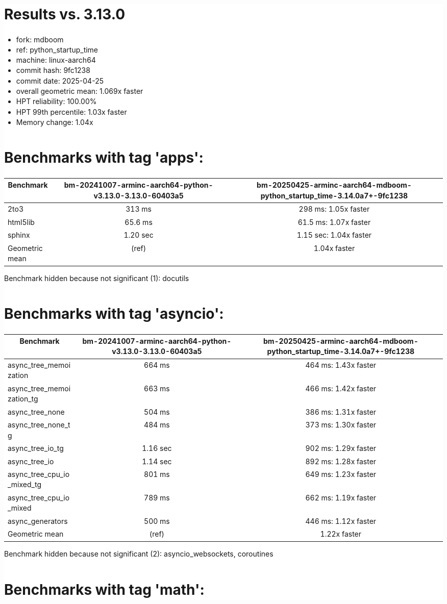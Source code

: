 # Results vs. 3.13.0

- fork: mdboom
- ref: python_startup_time
- machine: linux-aarch64
- commit hash: 9fc1238
- commit date: 2025-04-25
- overall geometric mean: 1.069x faster
- HPT reliability: 100.00%
- HPT 99th percentile: 1.03x faster
- Memory change: 1.04x

Benchmarks with tag 'apps':
===========================

| Benchmark      | bm-20241007-arminc-aarch64-python-v3.13.0-3.13.0-60403a5 | bm-20250425-arminc-aarch64-mdboom-python_startup_time-3.14.0a7+-9fc1238 |
|----------------|:--------------------------------------------------------:|:-----------------------------------------------------------------------:|
| 2to3           | 313 ms                                                   | 298 ms: 1.05x faster                                                    |
| html5lib       | 65.6 ms                                                  | 61.5 ms: 1.07x faster                                                   |
| sphinx         | 1.20 sec                                                 | 1.15 sec: 1.04x faster                                                  |
| Geometric mean | (ref)                                                    | 1.04x faster                                                            |

Benchmark hidden because not significant (1): docutils

Benchmarks with tag 'asyncio':
==============================

| Benchmark                  | bm-20241007-arminc-aarch64-python-v3.13.0-3.13.0-60403a5 | bm-20250425-arminc-aarch64-mdboom-python_startup_time-3.14.0a7+-9fc1238 |
|----------------------------|:--------------------------------------------------------:|:-----------------------------------------------------------------------:|
| async_tree_memoization     | 664 ms                                                   | 464 ms: 1.43x faster                                                    |
| async_tree_memoization_tg  | 663 ms                                                   | 466 ms: 1.42x faster                                                    |
| async_tree_none            | 504 ms                                                   | 386 ms: 1.31x faster                                                    |
| async_tree_none_tg         | 484 ms                                                   | 373 ms: 1.30x faster                                                    |
| async_tree_io_tg           | 1.16 sec                                                 | 902 ms: 1.29x faster                                                    |
| async_tree_io              | 1.14 sec                                                 | 892 ms: 1.28x faster                                                    |
| async_tree_cpu_io_mixed_tg | 801 ms                                                   | 649 ms: 1.23x faster                                                    |
| async_tree_cpu_io_mixed    | 789 ms                                                   | 662 ms: 1.19x faster                                                    |
| async_generators           | 500 ms                                                   | 446 ms: 1.12x faster                                                    |
| Geometric mean             | (ref)                                                    | 1.22x faster                                                            |

Benchmark hidden because not significant (2): asyncio_websockets, coroutines

Benchmarks with tag 'math':
===========================
